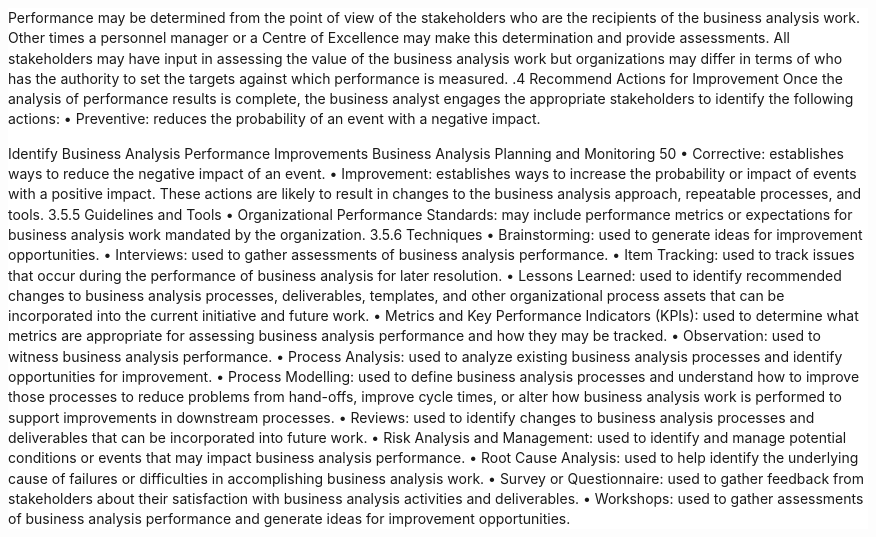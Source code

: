 Performance may be determined from the point of view of the stakeholders who
are the recipients of the business analysis work. Other times a personnel manager
or a Centre of Excellence may make this determination and provide assessments.
All stakeholders may have input in assessing the value of the business analysis
work but organizations may differ in terms of who has the authority to set the
targets against which performance is measured.
.4 Recommend Actions for Improvement
Once the analysis of performance results is complete, the business analyst
engages the appropriate stakeholders to identify the following actions:
• Preventive: reduces the probability of an event with a negative impact.



Identify Business Analysis Performance Improvements
Business Analysis Planning and Monitoring
50
• Corrective: establishes ways to reduce the negative impact of an event.
• Improvement: establishes ways to increase the probability or impact of
events with a positive impact.
These actions are likely to result in changes to the business analysis approach,
repeatable processes, and tools.
3.5.5
Guidelines and Tools
• Organizational Performance Standards: may include performance metrics
or expectations for business analysis work mandated by the organization.
3.5.6
Techniques
• Brainstorming: used to generate ideas for improvement opportunities.
• Interviews: used to gather assessments of business analysis performance.
• Item Tracking: used to track issues that occur during the performance of
business analysis for later resolution.
• Lessons Learned: used to identify recommended changes to business analysis
processes, deliverables, templates, and other organizational process assets that
can be incorporated into the current initiative and future work.
• Metrics and Key Performance Indicators (KPIs): used to determine what
metrics are appropriate for assessing business analysis performance and how
they may be tracked.
• Observation: used to witness business analysis performance.
• Process Analysis: used to analyze existing business analysis processes and
identify opportunities for improvement.
• Process Modelling: used to define business analysis processes and understand
how to improve those processes to reduce problems from hand-offs, improve
cycle times, or alter how business analysis work is performed to support
improvements in downstream processes.
• Reviews: used to identify changes to business analysis processes and
deliverables that can be incorporated into future work.
• Risk Analysis and Management: used to identify and manage potential
conditions or events that may impact business analysis performance.
• Root Cause Analysis: used to help identify the underlying cause of failures or
difficulties in accomplishing business analysis work.
• Survey or Questionnaire: used to gather feedback from stakeholders about
their satisfaction with business analysis activities and deliverables.
• Workshops: used to gather assessments of business analysis performance and
generate ideas for improvement opportunities.
